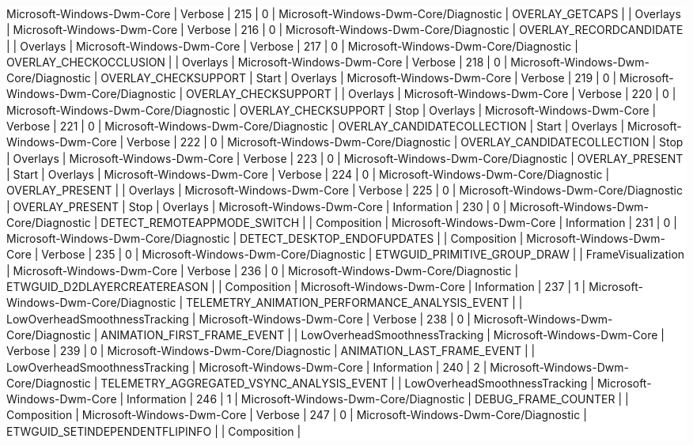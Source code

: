 Microsoft-Windows-Dwm-Core  |  Verbose      |  215       |  0        |  Microsoft-Windows-Dwm-Core/Diagnostic  |  OVERLAY_GETCAPS                                                   |          |  Overlays                                        |
Microsoft-Windows-Dwm-Core  |  Verbose      |  216       |  0        |  Microsoft-Windows-Dwm-Core/Diagnostic  |  OVERLAY_RECORDCANDIDATE                                           |          |  Overlays                                        |
Microsoft-Windows-Dwm-Core  |  Verbose      |  217       |  0        |  Microsoft-Windows-Dwm-Core/Diagnostic  |  OVERLAY_CHECKOCCLUSION                                            |          |  Overlays                                        |
Microsoft-Windows-Dwm-Core  |  Verbose      |  218       |  0        |  Microsoft-Windows-Dwm-Core/Diagnostic  |  OVERLAY_CHECKSUPPORT                                              |  Start   |  Overlays                                        |
Microsoft-Windows-Dwm-Core  |  Verbose      |  219       |  0        |  Microsoft-Windows-Dwm-Core/Diagnostic  |  OVERLAY_CHECKSUPPORT                                              |          |  Overlays                                        |
Microsoft-Windows-Dwm-Core  |  Verbose      |  220       |  0        |  Microsoft-Windows-Dwm-Core/Diagnostic  |  OVERLAY_CHECKSUPPORT                                              |  Stop    |  Overlays                                        |
Microsoft-Windows-Dwm-Core  |  Verbose      |  221       |  0        |  Microsoft-Windows-Dwm-Core/Diagnostic  |  OVERLAY_CANDIDATECOLLECTION                                       |  Start   |  Overlays                                        |
Microsoft-Windows-Dwm-Core  |  Verbose      |  222       |  0        |  Microsoft-Windows-Dwm-Core/Diagnostic  |  OVERLAY_CANDIDATECOLLECTION                                       |  Stop    |  Overlays                                        |
Microsoft-Windows-Dwm-Core  |  Verbose      |  223       |  0        |  Microsoft-Windows-Dwm-Core/Diagnostic  |  OVERLAY_PRESENT                                                   |  Start   |  Overlays                                        |
Microsoft-Windows-Dwm-Core  |  Verbose      |  224       |  0        |  Microsoft-Windows-Dwm-Core/Diagnostic  |  OVERLAY_PRESENT                                                   |          |  Overlays                                        |
Microsoft-Windows-Dwm-Core  |  Verbose      |  225       |  0        |  Microsoft-Windows-Dwm-Core/Diagnostic  |  OVERLAY_PRESENT                                                   |  Stop    |  Overlays                                        |
Microsoft-Windows-Dwm-Core  |  Information  |  230       |  0        |  Microsoft-Windows-Dwm-Core/Diagnostic  |  DETECT_REMOTEAPPMODE_SWITCH                                       |          |  Composition                                     |
Microsoft-Windows-Dwm-Core  |  Information  |  231       |  0        |  Microsoft-Windows-Dwm-Core/Diagnostic  |  DETECT_DESKTOP_ENDOFUPDATES                                       |          |  Composition                                     |
Microsoft-Windows-Dwm-Core  |  Verbose      |  235       |  0        |  Microsoft-Windows-Dwm-Core/Diagnostic  |  ETWGUID_PRIMITIVE_GROUP_DRAW                                      |          |  FrameVisualization                              |
Microsoft-Windows-Dwm-Core  |  Verbose      |  236       |  0        |  Microsoft-Windows-Dwm-Core/Diagnostic  |  ETWGUID_D2DLAYERCREATEREASON                                      |          |  Composition                                     |
Microsoft-Windows-Dwm-Core  |  Information  |  237       |  1        |  Microsoft-Windows-Dwm-Core/Diagnostic  |  TELEMETRY_ANIMATION_PERFORMANCE_ANALYSIS_EVENT                    |          |  LowOverheadSmoothnessTracking                   |
Microsoft-Windows-Dwm-Core  |  Verbose      |  238       |  0        |  Microsoft-Windows-Dwm-Core/Diagnostic  |  ANIMATION_FIRST_FRAME_EVENT                                       |          |  LowOverheadSmoothnessTracking                   |
Microsoft-Windows-Dwm-Core  |  Verbose      |  239       |  0        |  Microsoft-Windows-Dwm-Core/Diagnostic  |  ANIMATION_LAST_FRAME_EVENT                                        |          |  LowOverheadSmoothnessTracking                   |
Microsoft-Windows-Dwm-Core  |  Information  |  240       |  2        |  Microsoft-Windows-Dwm-Core/Diagnostic  |  TELEMETRY_AGGREGATED_VSYNC_ANALYSIS_EVENT                         |          |  LowOverheadSmoothnessTracking                   |
Microsoft-Windows-Dwm-Core  |  Information  |  246       |  1        |  Microsoft-Windows-Dwm-Core/Diagnostic  |  DEBUG_FRAME_COUNTER                                               |          |  Composition                                     |
Microsoft-Windows-Dwm-Core  |  Verbose      |  247       |  0        |  Microsoft-Windows-Dwm-Core/Diagnostic  |  ETWGUID_SETINDEPENDENTFLIPINFO                                    |          |  Composition                                     |